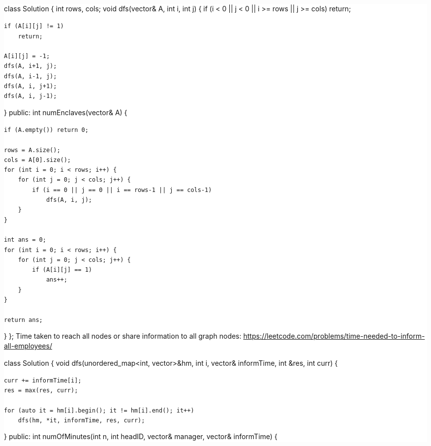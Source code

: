class Solution {
int rows, cols;
void dfs(vector<vector>& A, int i, int j) {
if (i < 0 || j < 0 || i >= rows || j >= cols)
return;


	if (A[i][j] != 1) 
		return;

	A[i][j] = -1;
	dfs(A, i+1, j);
	dfs(A, i-1, j);
	dfs(A, i, j+1);
	dfs(A, i, j-1);
}
public:
int numEnclaves(vector<vector>& A) {


	if (A.empty()) return 0;

	rows = A.size();
	cols = A[0].size();
	for (int i = 0; i < rows; i++) {
		for (int j = 0; j < cols; j++) {
			if (i == 0 || j == 0 || i == rows-1 || j == cols-1)
				dfs(A, i, j);
		}
	}

	int ans = 0;
	for (int i = 0; i < rows; i++) {
		for (int j = 0; j < cols; j++) {
			if (A[i][j] == 1)
				ans++;
		}
	}

	return ans;
}
};
Time taken to reach all nodes or share information to all graph nodes:
https://leetcode.com/problems/time-needed-to-inform-all-employees/


class Solution {
void dfs(unordered_map<int, vector>&hm, int i, vector& informTime, int &res, int curr) {


	curr += informTime[i];
	res = max(res, curr);

	for (auto it = hm[i].begin(); it != hm[i].end(); it++)
		dfs(hm, *it, informTime, res, curr);
}
public:
int numOfMinutes(int n, int headID, vector& manager, vector& informTime) {
